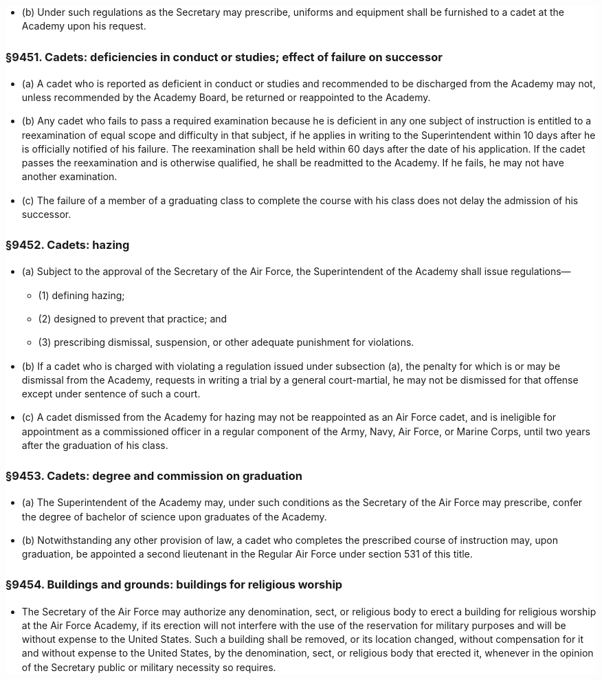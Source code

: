 * (b) Under such regulations as the Secretary may prescribe, uniforms and equipment shall be furnished to a cadet at the Academy upon his request.

### §9451. Cadets: deficiencies in conduct or studies; effect of failure on successor
* (a) A cadet who is reported as deficient in conduct or studies and recommended to be discharged from the Academy may not, unless recommended by the Academy Board, be returned or reappointed to the Academy.

* (b) Any cadet who fails to pass a required examination because he is deficient in any one subject of instruction is entitled to a reexamination of equal scope and difficulty in that subject, if he applies in writing to the Superintendent within 10 days after he is officially notified of his failure. The reexamination shall be held within 60 days after the date of his application. If the cadet passes the reexamination and is otherwise qualified, he shall be readmitted to the Academy. If he fails, he may not have another examination.

* (c) The failure of a member of a graduating class to complete the course with his class does not delay the admission of his successor.

### §9452. Cadets: hazing
* (a) Subject to the approval of the Secretary of the Air Force, the Superintendent of the Academy shall issue regulations—

  * (1) defining hazing;

  * (2) designed to prevent that practice; and

  * (3) prescribing dismissal, suspension, or other adequate punishment for violations.


* (b) If a cadet who is charged with violating a regulation issued under subsection (a), the penalty for which is or may be dismissal from the Academy, requests in writing a trial by a general court-martial, he may not be dismissed for that offense except under sentence of such a court.

* (c) A cadet dismissed from the Academy for hazing may not be reappointed as an Air Force cadet, and is ineligible for appointment as a commissioned officer in a regular component of the Army, Navy, Air Force, or Marine Corps, until two years after the graduation of his class.

### §9453. Cadets: degree and commission on graduation
* (a) The Superintendent of the Academy may, under such conditions as the Secretary of the Air Force may prescribe, confer the degree of bachelor of science upon graduates of the Academy.

* (b) Notwithstanding any other provision of law, a cadet who completes the prescribed course of instruction may, upon graduation, be appointed a second lieutenant in the Regular Air Force under section 531 of this title.

### §9454. Buildings and grounds: buildings for religious worship
* The Secretary of the Air Force may authorize any denomination, sect, or religious body to erect a building for religious worship at the Air Force Academy, if its erection will not interfere with the use of the reservation for military purposes and will be without expense to the United States. Such a building shall be removed, or its location changed, without compensation for it and without expense to the United States, by the denomination, sect, or religious body that erected it, whenever in the opinion of the Secretary public or military necessity so requires.

